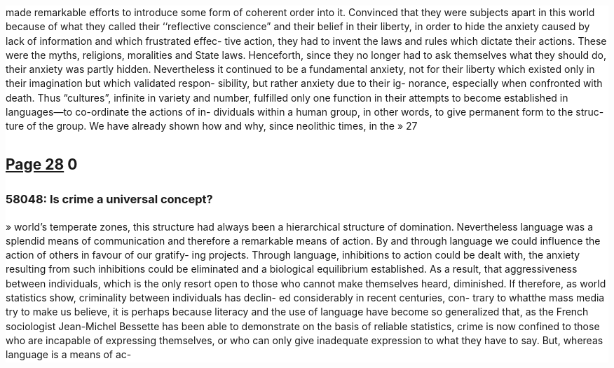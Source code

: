 made remarkable efforts to introduce some 
form of coherent order into it. Convinced 
that they were subjects apart in this world 
because of what they called their ‘‘reflective 
conscience” and their belief in their liberty, 
in order to hide the anxiety caused by lack 
of information and which frustrated effec- 
tive action, they had to invent the laws and 
rules which dictate their actions. These were 
the myths, religions, moralities and State 
laws. 
Henceforth, since they no longer had to 
ask themselves what they should do, their 
anxiety was partly hidden. Nevertheless it 
continued to be a fundamental anxiety, not 
for their liberty which existed only in their 
imagination but which validated respon- 
sibility, but rather anxiety due to their ig- 
norance, especially when confronted with 
death. 
Thus “cultures”, infinite in variety and 
number, fulfilled only one function in their 
attempts to become established in 
languages—to co-ordinate the actions of in- 
dividuals within a human group, in other 
words, to give permanent form to the struc- 
ture of the group. We have already shown 
how and why, since neolithic times, in the » 
27

## [Page 28](074675engo.pdf#page=28) 0

### 58048: Is crime a universal concept?

  
» world’s temperate zones, this structure had 
always been a hierarchical structure of 
domination. Nevertheless language was a 
splendid means of communication and 
therefore a remarkable means of action. By 
and through language we could influence 
the action of others in favour of our gratify- 
ing projects. Through language, inhibitions 
to action could be dealt with, the anxiety 
resulting from such inhibitions could be 
eliminated and a biological equilibrium 
established. As a result, that aggressiveness 
between individuals, which is the only 
resort open to those who cannot make 
themselves heard, diminished. 
If therefore, as world statistics show, 
criminality between individuals has declin- 
ed considerably in recent centuries, con- 
trary to whatthe mass media try to make us 
believe, it is perhaps because literacy and 
the use of language have become so 
generalized that, as the French sociologist 
Jean-Michel Bessette has been able to 
demonstrate on the basis of reliable 
statistics, crime is now confined to those 
who are incapable of expressing themselves, 
or who can only give inadequate expression 
to what they have to say. 
But, whereas language is a means of ac- 